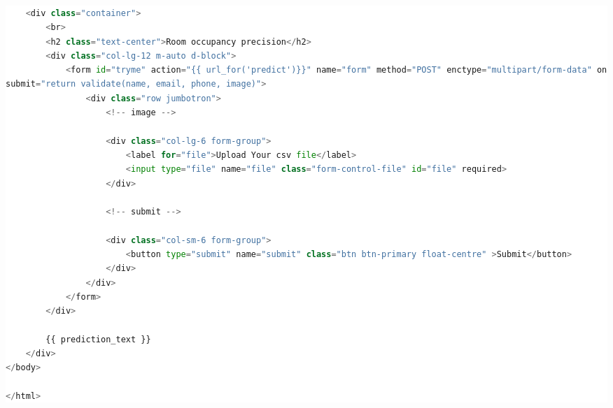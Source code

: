 ```python
    <div class="container">
        <br>
        <h2 class="text-center">Room occupancy precision</h2>
        <div class="col-lg-12 m-auto d-block">
            <form id="tryme" action="{{ url_for('predict')}}" name="form" method="POST" enctype="multipart/form-data" onsubmit="return validate(name, email, phone, image)">
                <div class="row jumbotron">
                    <!-- image -->

                    <div class="col-lg-6 form-group">
                        <label for="file">Upload Your csv file</label>
                        <input type="file" name="file" class="form-control-file" id="file" required>
                    </div>

                    <!-- submit -->

                    <div class="col-sm-6 form-group">
                        <button type="submit" name="submit" class="btn btn-primary float-centre" >Submit</button>
                    </div>
                </div>
            </form>
        </div>

        {{ prediction_text }}
    </div>
</body>

</html>
```
